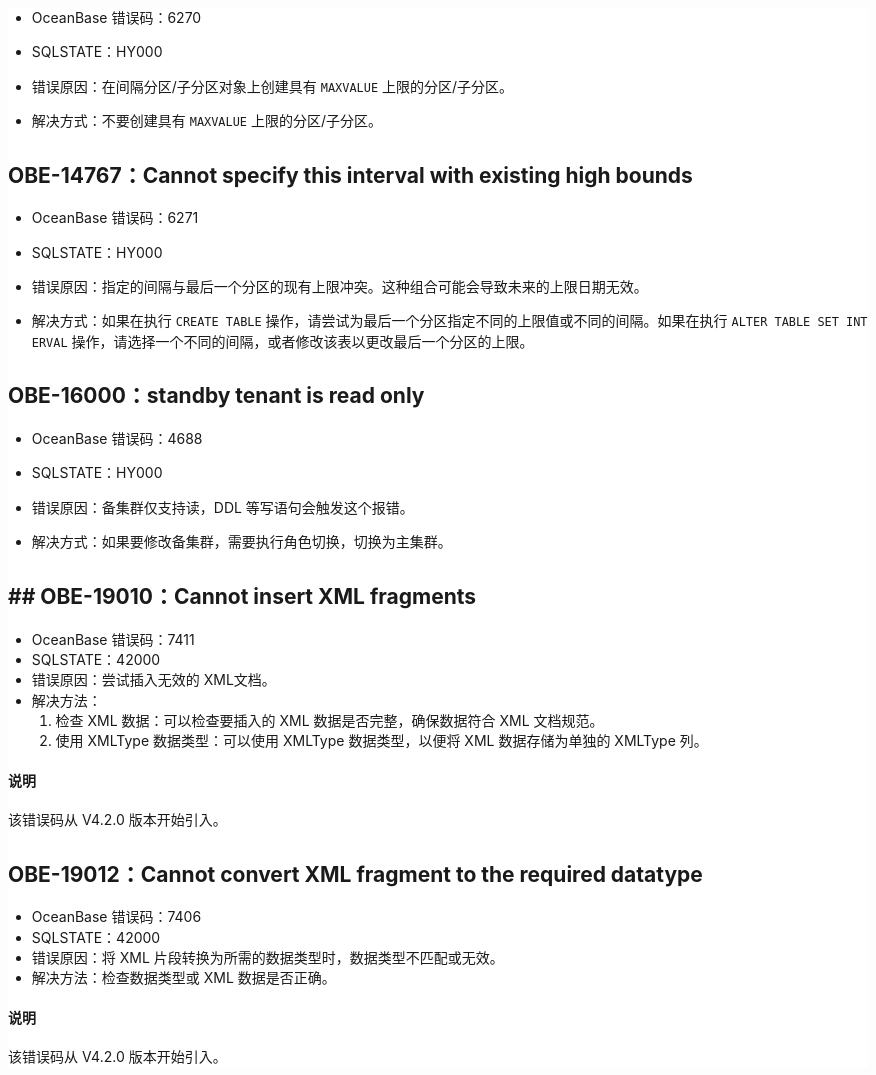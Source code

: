 * OceanBase 错误码：6270

* SQLSTATE：HY000

* 错误原因：在间隔分区/子分区对象上创建具有 `MAXVALUE` 上限的分区/子分区。

* 解决方式：不要创建具有 `MAXVALUE` 上限的分区/子分区。

## OBE-14767：Cannot specify this interval with existing high bounds

* OceanBase 错误码：6271

* SQLSTATE：HY000

* 错误原因：指定的间隔与最后一个分区的现有上限冲突。这种组合可能会导致未来的上限日期无效。

* 解决方式：如果在执行 `CREATE TABLE` 操作，请尝试为最后一个分区指定不同的上限值或不同的间隔。如果在执行 `ALTER TABLE SET INTERVAL` 操作，请选择一个不同的间隔，或者修改该表以更改最后一个分区的上限。

## OBE-16000：standby tenant is read only

* OceanBase 错误码：4688

* SQLSTATE：HY000

* 错误原因：备集群仅支持读，DDL 等写语句会触发这个报错。

* 解决方式：如果要修改备集群，需要执行角色切换，切换为主集群。

## ## OBE-19010：Cannot insert XML fragments

* OceanBase 错误码：7411
* SQLSTATE：42000
* 错误原因：尝试插入无效的 XML文档。
* 解决方法：
   1. 检查 XML 数据：可以检查要插入的 XML 数据是否完整，确保数据符合 XML 文档规范。
   2. 使用 XMLType 数据类型：可以使用 XMLType 数据类型，以便将 XML 数据存储为单独的 XMLType 列。

<main id="notice" type='explain'>
  <h4>说明</h4>
  <p>该错误码从 V4.2.0 版本开始引入。</p>
</main>

## OBE-19012：Cannot convert XML fragment to the required datatype

* OceanBase 错误码：7406
* SQLSTATE：42000
* 错误原因：将 XML 片段转换为所需的数据类型时，数据类型不匹配或无效。
* 解决方法：检查数据类型或 XML 数据是否正确。

<main id="notice" type='explain'>
  <h4>说明</h4>
  <p>该错误码从 V4.2.0 版本开始引入。</p>
</main>
